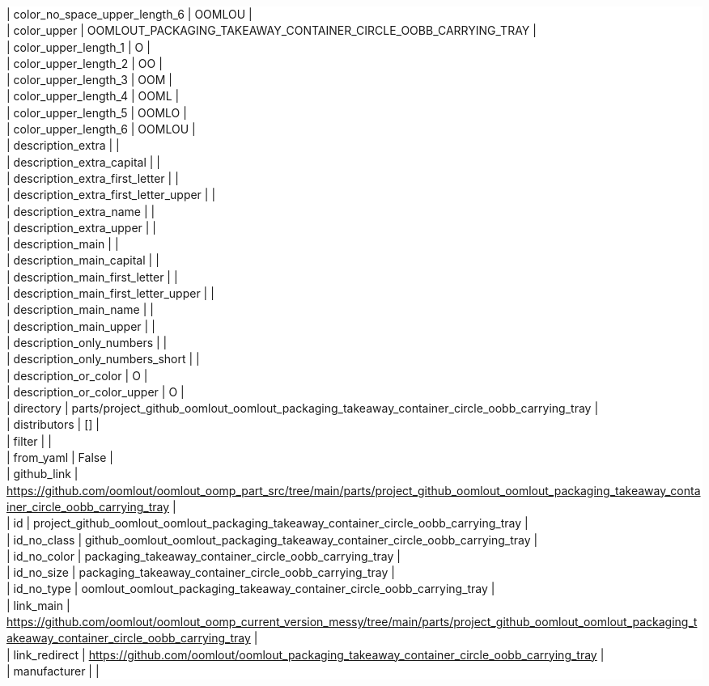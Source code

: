 | color_no_space_upper_length_6 | OOMLOU |  
| color_upper | OOMLOUT_PACKAGING_TAKEAWAY_CONTAINER_CIRCLE_OOBB_CARRYING_TRAY |  
| color_upper_length_1 | O |  
| color_upper_length_2 | OO |  
| color_upper_length_3 | OOM |  
| color_upper_length_4 | OOML |  
| color_upper_length_5 | OOMLO |  
| color_upper_length_6 | OOMLOU |  
| description_extra |  |  
| description_extra_capital |  |  
| description_extra_first_letter |  |  
| description_extra_first_letter_upper |  |  
| description_extra_name |  |  
| description_extra_upper |  |  
| description_main |  |  
| description_main_capital |  |  
| description_main_first_letter |  |  
| description_main_first_letter_upper |  |  
| description_main_name |  |  
| description_main_upper |  |  
| description_only_numbers |  |  
| description_only_numbers_short |   |  
| description_or_color | O  |  
| description_or_color_upper | O  |  
| directory | parts/project_github_oomlout_oomlout_packaging_takeaway_container_circle_oobb_carrying_tray |  
| distributors | [] |  
| filter |  |  
| from_yaml | False |  
| github_link | https://github.com/oomlout/oomlout_oomp_part_src/tree/main/parts/project_github_oomlout_oomlout_packaging_takeaway_container_circle_oobb_carrying_tray |  
| id | project_github_oomlout_oomlout_packaging_takeaway_container_circle_oobb_carrying_tray |  
| id_no_class | github_oomlout_oomlout_packaging_takeaway_container_circle_oobb_carrying_tray |  
| id_no_color | packaging_takeaway_container_circle_oobb_carrying_tray |  
| id_no_size | packaging_takeaway_container_circle_oobb_carrying_tray |  
| id_no_type | oomlout_oomlout_packaging_takeaway_container_circle_oobb_carrying_tray |  
| link_main | https://github.com/oomlout/oomlout_oomp_current_version_messy/tree/main/parts/project_github_oomlout_oomlout_packaging_takeaway_container_circle_oobb_carrying_tray |  
| link_redirect | https://github.com/oomlout/oomlout_packaging_takeaway_container_circle_oobb_carrying_tray |  
| manufacturer |  |  